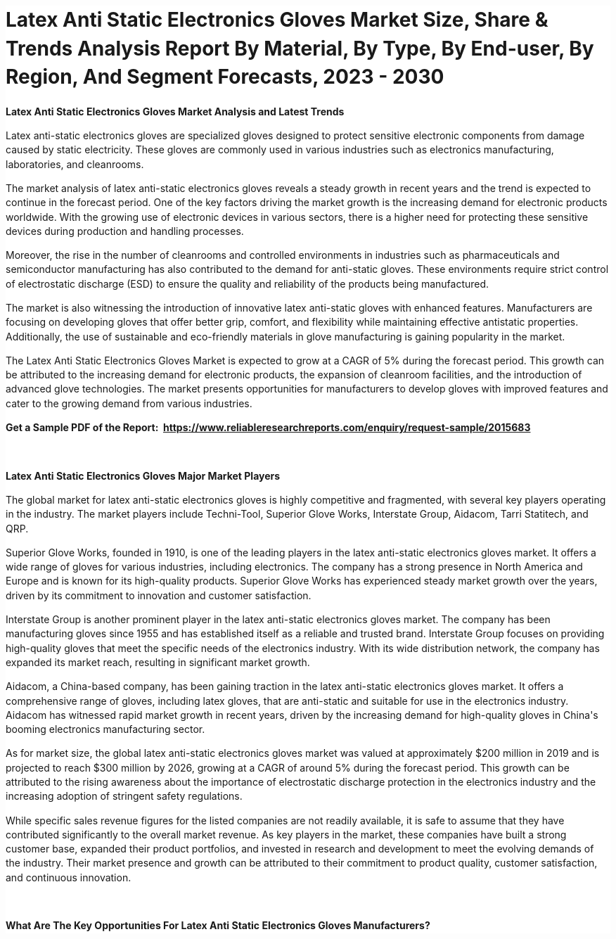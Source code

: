 <p><h1>Latex Anti Static Electronics Gloves Market Size, Share & Trends Analysis Report By Material, By Type, By End-user, By Region, And Segment Forecasts, 2023 - 2030</h1></p><p><strong>Latex Anti Static Electronics Gloves Market Analysis and Latest Trends</strong></p>
<p><p>Latex anti-static electronics gloves are specialized gloves designed to protect sensitive electronic components from damage caused by static electricity. These gloves are commonly used in various industries such as electronics manufacturing, laboratories, and cleanrooms.</p><p>The market analysis of latex anti-static electronics gloves reveals a steady growth in recent years and the trend is expected to continue in the forecast period. One of the key factors driving the market growth is the increasing demand for electronic products worldwide. With the growing use of electronic devices in various sectors, there is a higher need for protecting these sensitive devices during production and handling processes.</p><p>Moreover, the rise in the number of cleanrooms and controlled environments in industries such as pharmaceuticals and semiconductor manufacturing has also contributed to the demand for anti-static gloves. These environments require strict control of electrostatic discharge (ESD) to ensure the quality and reliability of the products being manufactured.</p><p>The market is also witnessing the introduction of innovative latex anti-static gloves with enhanced features. Manufacturers are focusing on developing gloves that offer better grip, comfort, and flexibility while maintaining effective antistatic properties. Additionally, the use of sustainable and eco-friendly materials in glove manufacturing is gaining popularity in the market.</p><p>The Latex Anti Static Electronics Gloves Market is expected to grow at a CAGR of 5% during the forecast period. This growth can be attributed to the increasing demand for electronic products, the expansion of cleanroom facilities, and the introduction of advanced glove technologies. The market presents opportunities for manufacturers to develop gloves with improved features and cater to the growing demand from various industries.</p></p>
<p><strong>Get a Sample PDF of the Report:&nbsp; <a href="https://www.reliableresearchreports.com/enquiry/request-sample/2015683">https://www.reliableresearchreports.com/enquiry/request-sample/2015683</a></strong></p>
<p>&nbsp;</p>
<p><strong>Latex Anti Static Electronics Gloves Major Market Players</strong></p>
<p><p>The global market for latex anti-static electronics gloves is highly competitive and fragmented, with several key players operating in the industry. The market players include Techni-Tool, Superior Glove Works, Interstate Group, Aidacom, Tarri Statitech, and QRP.</p><p>Superior Glove Works, founded in 1910, is one of the leading players in the latex anti-static electronics gloves market. It offers a wide range of gloves for various industries, including electronics. The company has a strong presence in North America and Europe and is known for its high-quality products. Superior Glove Works has experienced steady market growth over the years, driven by its commitment to innovation and customer satisfaction.</p><p>Interstate Group is another prominent player in the latex anti-static electronics gloves market. The company has been manufacturing gloves since 1955 and has established itself as a reliable and trusted brand. Interstate Group focuses on providing high-quality gloves that meet the specific needs of the electronics industry. With its wide distribution network, the company has expanded its market reach, resulting in significant market growth.</p><p>Aidacom, a China-based company, has been gaining traction in the latex anti-static electronics gloves market. It offers a comprehensive range of gloves, including latex gloves, that are anti-static and suitable for use in the electronics industry. Aidacom has witnessed rapid market growth in recent years, driven by the increasing demand for high-quality gloves in China's booming electronics manufacturing sector.</p><p>As for market size, the global latex anti-static electronics gloves market was valued at approximately $200 million in 2019 and is projected to reach $300 million by 2026, growing at a CAGR of around 5% during the forecast period. This growth can be attributed to the rising awareness about the importance of electrostatic discharge protection in the electronics industry and the increasing adoption of stringent safety regulations.</p><p>While specific sales revenue figures for the listed companies are not readily available, it is safe to assume that they have contributed significantly to the overall market revenue. As key players in the market, these companies have built a strong customer base, expanded their product portfolios, and invested in research and development to meet the evolving demands of the industry. Their market presence and growth can be attributed to their commitment to product quality, customer satisfaction, and continuous innovation.</p></p>
<p>&nbsp;</p>
<p><strong>What Are The Key Opportunities For Latex Anti Static Electronics Gloves Manufacturers?</strong></p>